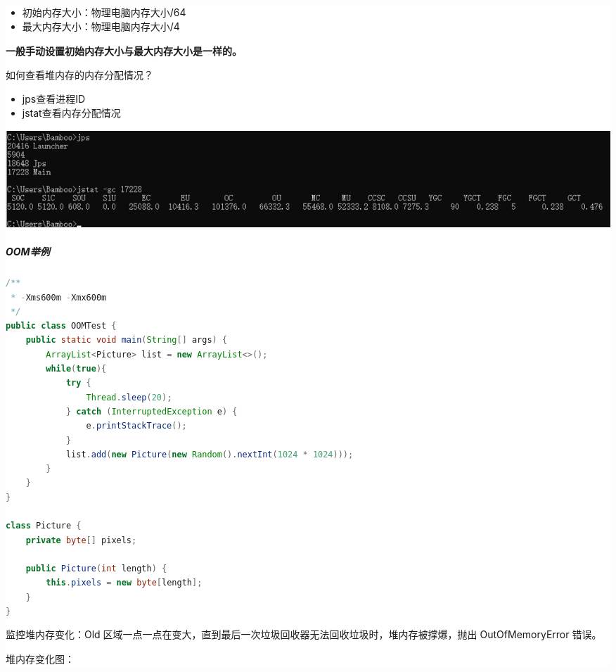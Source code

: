- 初始内存大小：物理电脑内存大小/64
- 最大内存大小：物理电脑内存大小/4

**一般手动设置初始内存大小与最大内存大小是一样的。**

如何查看堆内存的内存分配情况？

* jps查看进程ID
* jstat查看内存分配情况

![image-20220508113916669](assets/06-JVM原理篇/img202205231712312-16617418843572652-16617431846322361.png)

##### OOM举例

```java
/**
 * -Xms600m -Xmx600m
 */
public class OOMTest {
    public static void main(String[] args) {
        ArrayList<Picture> list = new ArrayList<>();
        while(true){
            try {
                Thread.sleep(20);
            } catch (InterruptedException e) {
                e.printStackTrace();
            }
            list.add(new Picture(new Random().nextInt(1024 * 1024)));
        }
    }
}

class Picture {
    private byte[] pixels;

    public Picture(int length) {
        this.pixels = new byte[length];
    }
}
```

监控堆内存变化：Old 区域一点一点在变大，直到最后一次垃圾回收器无法回收垃圾时，堆内存被撑爆，抛出 OutOfMemoryError 错误。

堆内存变化图：
